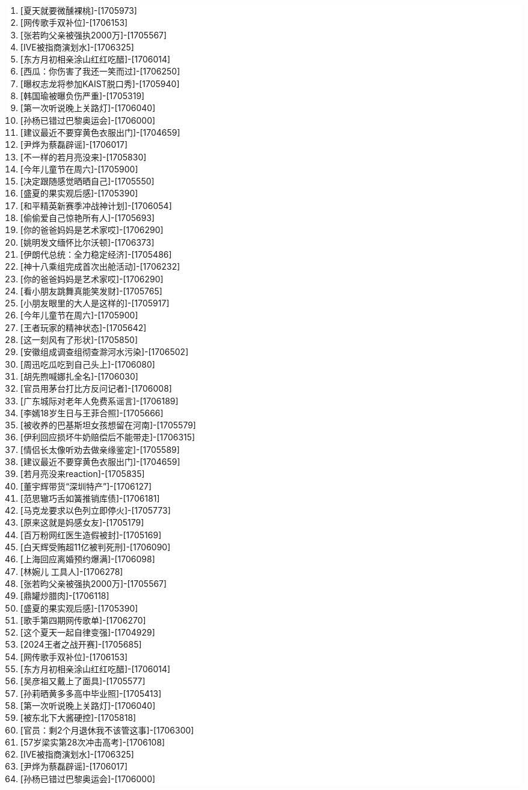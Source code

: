 1. [夏天就要微醺裸桃]-[1705973]
1. [网传歌手双补位]-[1706153]
1. [张若昀父亲被强执2000万]-[1705567]
1. [IVE被指商演划水]-[1706325]
1. [东方月初相亲涂山红红吃醋]-[1706014]
1. [西瓜：你伤害了我还一笑而过]-[1706250]
1. [曝权志龙将参加KAIST脱口秀]-[1705940]
1. [韩国瑜被曝负伤严重]-[1705319]
1. [第一次听说晚上关路灯]-[1706040]
1. [孙杨已错过巴黎奥运会]-[1706000]
1. [建议最近不要穿黄色衣服出门]-[1704659]
1. [尹烨为蔡磊辟谣]-[1706017]
1. [不一样的若月亮没来]-[1705830]
1. [今年儿童节在周六]-[1705900]
1. [决定跟随感觉晒晒自己]-[1705550]
1. [盛夏的果实观后感]-[1705390]
1. [和平精英新赛季冲战神计划]-[1706054]
1. [偷偷爱自己惊艳所有人]-[1705693]
1. [你的爸爸妈妈是艺术家哎]-[1706290]
1. [姚明发文缅怀比尔沃顿]-[1706373]
1. [伊朗代总统：全力稳定经济]-[1705486]
1. [神十八乘组完成首次出舱活动]-[1706232]
1. [你的爸爸妈妈是艺术家哎]-[1706290]
1. [看小朋友跳舞真能笑发财]-[1705765]
1. [小朋友眼里的大人是这样的]-[1705917]
1. [今年儿童节在周六]-[1705900]
1. [王者玩家的精神状态]-[1705642]
1. [这一刻风有了形状]-[1705850]
1. [安徽组成调查组彻查滁河水污染]-[1706502]
1. [周迅吃瓜吃到自己头上]-[1706080]
1. [胡先煦喊娜扎全名]-[1706030]
1. [官员用茅台打比方反问记者]-[1706008]
1. [广东城际对老年人免费系谣言]-[1706189]
1. [李嫣18岁生日与王菲合照]-[1705666]
1. [被收养的巴基斯坦女孩想留在河南]-[1705579]
1. [伊利回应损坏牛奶赔偿后不能带走]-[1706315]
1. [情侣长太像听劝去做亲缘鉴定]-[1705589]
1. [建议最近不要穿黄色衣服出门]-[1704659]
1. [若月亮没来reaction]-[1705835]
1. [董宇辉带货“深圳特产”]-[1706127]
1. [范思辙巧舌如簧推销库债]-[1706181]
1. [马克龙要求以色列立即停火]-[1705773]
1. [原来这就是妈感女友]-[1705179]
1. [百万粉网红医生造假被封]-[1705169]
1. [白天辉受贿超11亿被判死刑]-[1706090]
1. [上海回应离婚预约爆满]-[1706098]
1. [林婉儿 工具人]-[1706278]
1. [张若昀父亲被强执2000万]-[1705567]
1. [鼎罐炒腊肉]-[1706118]
1. [盛夏的果实观后感]-[1705390]
1. [歌手第四期网传歌单]-[1706270]
1. [这个夏天一起自律变强]-[1704929]
1. [2024王者之战开赛]-[1705685]
1. [网传歌手双补位]-[1706153]
1. [东方月初相亲涂山红红吃醋]-[1706014]
1. [吴彦祖又戴上了面具]-[1705577]
1. [孙莉晒黄多多高中毕业照]-[1705413]
1. [第一次听说晚上关路灯]-[1706040]
1. [被东北下大酱硬控]-[1705818]
1. [官员：剩2个月退休我不该管这事]-[1706300]
1. [57岁梁实第28次冲击高考]-[1706108]
1. [IVE被指商演划水]-[1706325]
1. [尹烨为蔡磊辟谣]-[1706017]
1. [孙杨已错过巴黎奥运会]-[1706000]